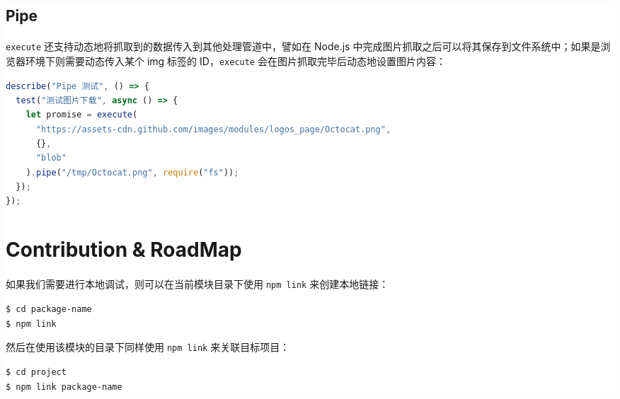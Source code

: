 ## Pipe

`execute` 还支持动态地将抓取到的数据传入到其他处理管道中，譬如在 Node.js 中完成图片抓取之后可以将其保存到文件系统中；如果是浏览器环境下则需要动态传入某个 img 标签的 ID，`execute` 会在图片抓取完毕后动态地设置图片内容：

```javascript
describe("Pipe 测试", () => {
  test("测试图片下载", async () => {
    let promise = execute(
      "https://assets-cdn.github.com/images/modules/logos_page/Octocat.png",
      {},
      "blob"
    ).pipe("/tmp/Octocat.png", require("fs"));
  });
});

```

# Contribution & RoadMap

如果我们需要进行本地调试，则可以在当前模块目录下使用 `npm link` 来创建本地链接：

```
$ cd package-name
$ npm link
```

然后在使用该模块的目录下同样使用 `npm link` 来关联目标项目：

```
$ cd project
$ npm link package-name
```